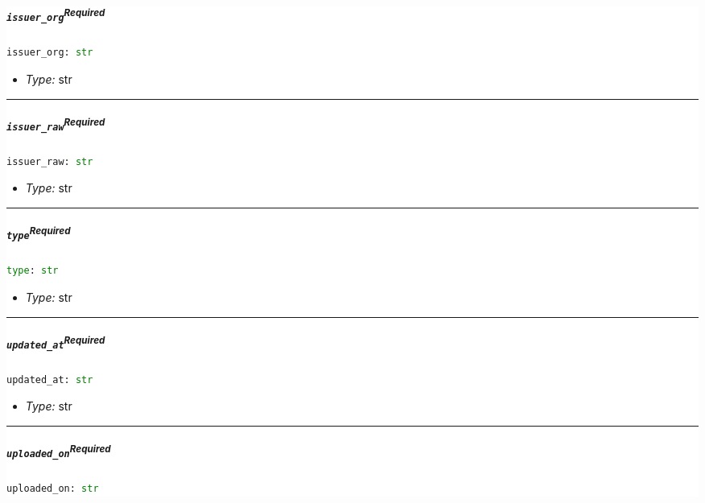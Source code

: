 ##### `issuer_org`<sup>Required</sup> <a name="issuer_org" id="@cdktf/provider-cloudflare.dataCloudflareZeroTrustGatewayCertificates.DataCloudflareZeroTrustGatewayCertificatesResultOutputReference.property.issuerOrg"></a>

```python
issuer_org: str
```

- *Type:* str

---

##### `issuer_raw`<sup>Required</sup> <a name="issuer_raw" id="@cdktf/provider-cloudflare.dataCloudflareZeroTrustGatewayCertificates.DataCloudflareZeroTrustGatewayCertificatesResultOutputReference.property.issuerRaw"></a>

```python
issuer_raw: str
```

- *Type:* str

---

##### `type`<sup>Required</sup> <a name="type" id="@cdktf/provider-cloudflare.dataCloudflareZeroTrustGatewayCertificates.DataCloudflareZeroTrustGatewayCertificatesResultOutputReference.property.type"></a>

```python
type: str
```

- *Type:* str

---

##### `updated_at`<sup>Required</sup> <a name="updated_at" id="@cdktf/provider-cloudflare.dataCloudflareZeroTrustGatewayCertificates.DataCloudflareZeroTrustGatewayCertificatesResultOutputReference.property.updatedAt"></a>

```python
updated_at: str
```

- *Type:* str

---

##### `uploaded_on`<sup>Required</sup> <a name="uploaded_on" id="@cdktf/provider-cloudflare.dataCloudflareZeroTrustGatewayCertificates.DataCloudflareZeroTrustGatewayCertificatesResultOutputReference.property.uploadedOn"></a>

```python
uploaded_on: str
```
